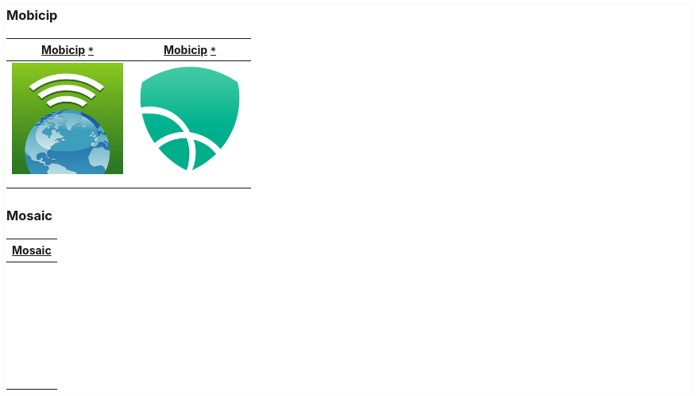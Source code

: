 ### Mobicip

<table>
    <thead>
        <tr>
            <th><a href="https://en.wikipedia.org/wiki/Mobicip">Mobicip</a> <a href="#note"><code>*</code></a></th>
            <th><a href="https://en.wikipedia.org/wiki/Mobicip">Mobicip</a> <a href="#note"><code>*</code></a></th>
        </tr>
    </thead>
    <tbody>
        <tr height=160>
            <td><a href="mobicip_1"><img width=140 src="mobicip_1/mobicip_1_256x256.png" alt="Mobicip browser logo"></a></td>
            <td><a href="mobicip_2"><img width=140 src="mobicip_2/mobicip_2_256x256.png" alt="Mobicip browser logo"></a></td>
        </tr>
    </tbody>
</table>

### Mosaic

<table>
    <thead>
        <tr>
            <th><a href="https://en.wikipedia.org/wiki/Mosaic_%28web_browser%29">Mosaic</a></th>
        </tr>
    </thead>
    <tbody>
        <tr height=160>